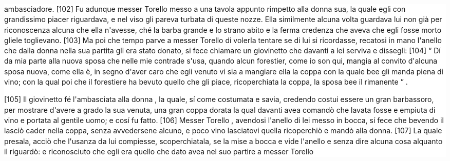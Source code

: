   ambasciadore.
  <a name="p00090102">
   [102]
  </a>
  Fu adunque
  <name persref="torello" type="person">
   messer Torello
  </name>
  messo a una tavola appunto rimpetto alla
  <name persref="adalieta" type="person">
   donna
  </name>
  sua, la quale egli con grandissimo piacer riguardava, e nel viso gli pareva turbata di queste nozze. Ella similmente alcuna volta guardava lui non gi&agrave; per riconoscenza alcuna che ella n'avesse, ch&eacute; la barba grande e lo strano abito e la ferma credenza che aveva che egli fosse morto gliele toglievano.
  <a name="p00090103">
   [103]
  </a>
  Ma poi che tempo parve a
  <name persref="torello" type="person">
   messer Torello
  </name>
  di volerla tentare se di lui si ricordasse, recatosi in mano l'anello che dalla donna nella sua partita gli era stato donato, si fece chiamare un giovinetto che davanti a lei serviva e dissegli:
  <a name="p00090104">
   [104]
  </a>
  <q direct="unspecified" who="torello">
   D&iacute; da mia parte alla nuova sposa che nelle mie contrade s'usa, quando alcun forestier, come io son qui, mangia al convito d'alcuna sposa nuova, come ella &egrave;, in segno d'aver caro che egli venuto vi sia a mangiare ella la coppa con la quale bee gli manda piena di vino; con la qual poi che il forestiere ha bevuto quello che gli piace, ricoperchiata la coppa, la sposa bee il rimanente
  </q>
  .
 </p>
 <p>
  <a name="p00090105">
   [105]
  </a>
  Il giovinetto f&eacute; l'ambasciata alla
  <name persref="adalieta" type="person">
   donna
  </name>
  , la quale, s&iacute; come costumata e savia, credendo costui essere un gran barbassoro, per mostrare d'avere a grado la sua venuta, una gran coppa dorata la qual davanti avea comand&ograve; che lavata fosse e empiuta di vino e portata al gentile uomo; e cos&iacute; fu fatto.
  <a name="p00090106">
   [106]
  </a>
  <name persref="torello" type="person">
   Messer Torello
  </name>
  , avendosi l'anello di lei messo in bocca, s&iacute; fece che bevendo il lasci&ograve; cader nella coppa, senza avvedersene alcuno, e poco vino lasciatovi quella ricoperchi&ograve; e mand&ograve; alla donna.
  <a name="p00090107">
   [107]
  </a>
  La quale presala, acci&ograve; che l'usanza da lui compiesse, scoperchiatala, se la mise a bocca e vide l'anello e senza dire alcuna cosa alquanto il riguard&ograve;: e riconosciuto che egli era quello che dato avea nel suo partire a
  <name persref="torello" type="person">
   messer Torello